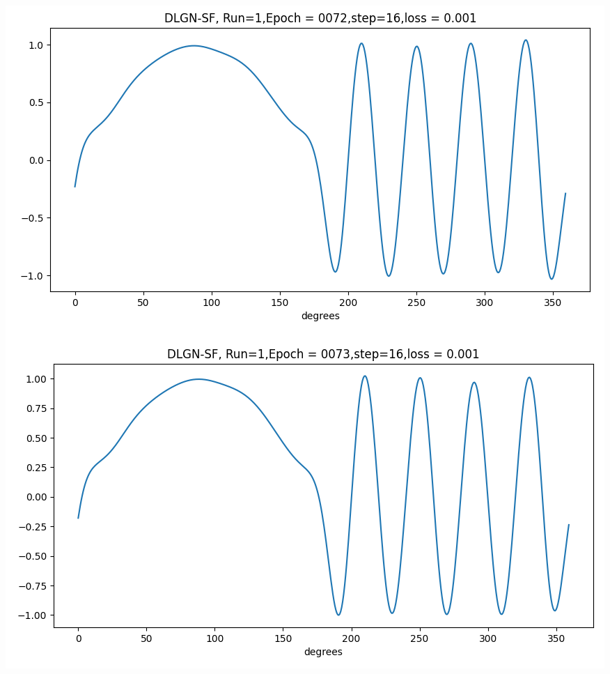 <p align="center"> <img src= 'all_figs/Preds(DLGN-SF, Run=1,Epoch = 0072,step=16,loss = 0.001).png' /> </p>
<p align="center"> <img src= 'all_figs/Preds(DLGN-SF, Run=1,Epoch = 0073,step=16,loss = 0.001).png' /> </p>